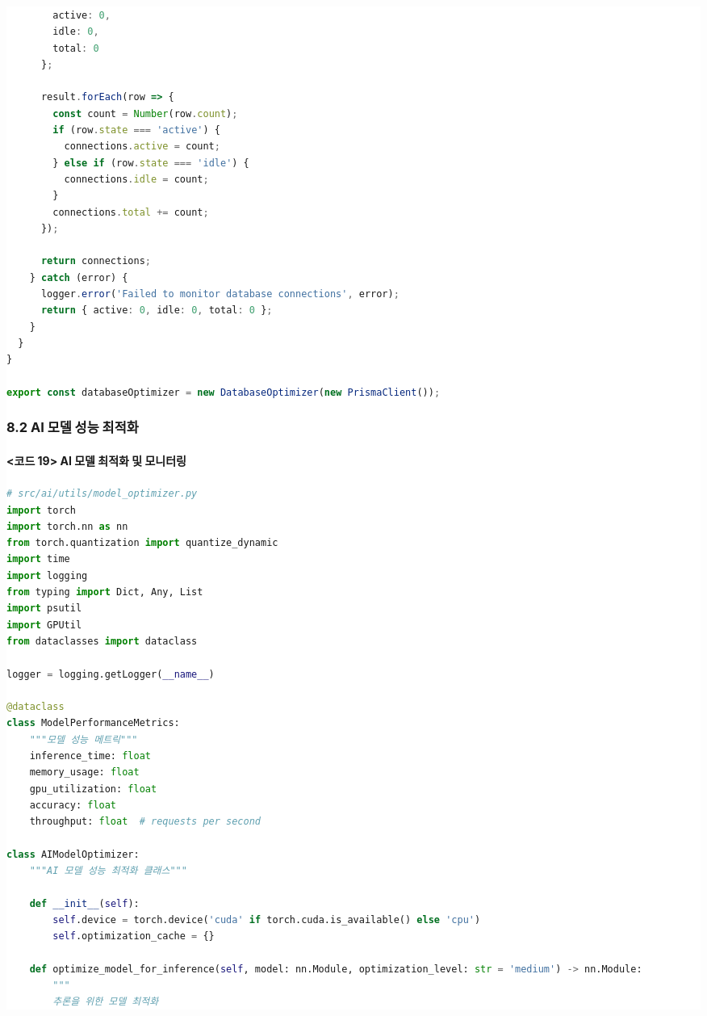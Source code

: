 ```typescript
        active: 0,
        idle: 0,
        total: 0
      };

      result.forEach(row => {
        const count = Number(row.count);
        if (row.state === 'active') {
          connections.active = count;
        } else if (row.state === 'idle') {
          connections.idle = count;
        }
        connections.total += count;
      });

      return connections;
    } catch (error) {
      logger.error('Failed to monitor database connections', error);
      return { active: 0, idle: 0, total: 0 };
    }
  }
}

export const databaseOptimizer = new DatabaseOptimizer(new PrismaClient());
```

### 8.2 AI 모델 성능 최적화

#### **<코드 19>** AI 모델 최적화 및 모니터링
```python
# src/ai/utils/model_optimizer.py
import torch
import torch.nn as nn
from torch.quantization import quantize_dynamic
import time
import logging
from typing import Dict, Any, List
import psutil
import GPUtil
from dataclasses import dataclass

logger = logging.getLogger(__name__)

@dataclass
class ModelPerformanceMetrics:
    """모델 성능 메트릭"""
    inference_time: float
    memory_usage: float
    gpu_utilization: float
    accuracy: float
    throughput: float  # requests per second

class AIModelOptimizer:
    """AI 모델 성능 최적화 클래스"""
    
    def __init__(self):
        self.device = torch.device('cuda' if torch.cuda.is_available() else 'cpu')
        self.optimization_cache = {}
        
    def optimize_model_for_inference(self, model: nn.Module, optimization_level: str = 'medium') -> nn.Module:
        """
        추론을 위한 모델 최적화
```